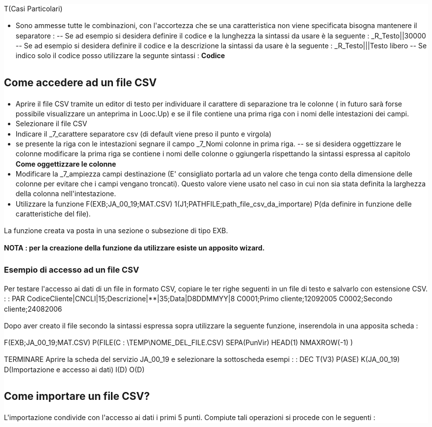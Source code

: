 
 T(Casi Particolari)
- Sono ammesse tutte le combinazioni, con l'accortezza che se una caratteristica non viene specificata bisogna mantenere il separatore : 
-- Se ad esempio si desidera definire il codice e la lunghezza la sintassi da usare è la seguente :  _R_Testo||30000
-- Se ad esempio si desidera definire il codice e la descrizione la sintassi da usare è la seguente :  _R_Testo|||Testo libero
-- Se indico solo il codice posso utilizzare la segunte sintassi :  **Codice**


## Come accedere ad un file CSV

- Aprire il file CSV tramite un editor di testo per individuare il carattere di separazione tra le colonne ( in futuro sarà forse possibile visualizzare un anteprima in Looc.Up) e se il file contiene una prima riga con i nomi delle intestazioni dei campi.
- Selezionare il file CSV
- Indicare il _7_carattere separatore csv (di default viene preso il punto e virgola)
- se presente la riga con le intestazioni segnare il campo _7_Nomi colonne in prima riga.
-- se si desidera oggettizzare le colonne modificare la prima riga se contiene i nomi delle colonne o ggiungerla rispettando la sintassi espressa al capitolo **Come oggettizzare le colonne**
- Modificare la _7_ampiezza campi destinazione (E' consigliato portarla ad un valore che tenga conto della dimensione delle colonne per evitare che i campi vengano troncati). Questo valore viene usato nel caso in cui non sia stata definita la larghezza della colonna nell'intestazione.
- Utilizzare la funzione F(EXB;JA_00_19;MAT.CSV) 1(J1;PATHFILE;path_file_csv_da_importare) P(da definire in funzione delle caratteristiche del file).


La funzione creata va posta in una sezione o subsezione di tipo EXB.

**NOTA :   per la creazione della funzione da utilizzare esiste un apposito wizard.**

### Esempio di accesso ad un file CSV
Per testare l'accesso ai dati di un file in formato CSV, copiare le ter righe seguenti in un file di testo e salvarlo con estensione CSV.
 :  : PAR
CodiceCliente|CNCLI|15;Descrizione|\*\*|35;Data|D8DDMMYY|8
C0001;Primo cliente;12092005
C0002;Secondo cliente;24082006


Dopo aver creato il file secondo la sintassi espressa sopra utilizzare la seguente funzione, inserendola in una apposita scheda : 

F(EXB;JA_00_19;MAT.CSV) P(FILE(C : \TEMP\NOME_DEL_FILE.CSV) SEPA(PunVir) HEAD(1) NMAXROW(-1) )

TERMINARE
Aprire la scheda del servizio JA_00_19 e selezionare la sottoscheda esempi
 :  : DEC T(V3) P(ASE) K(JA_00_19) D(Importazione e accesso ai dati) I(D) O(D)


## Come importare un file CSV?
L'importazione condivide con l'accesso ai dati i primi 5 punti.
Compiute tali operazioni si procede con le seguenti : 
